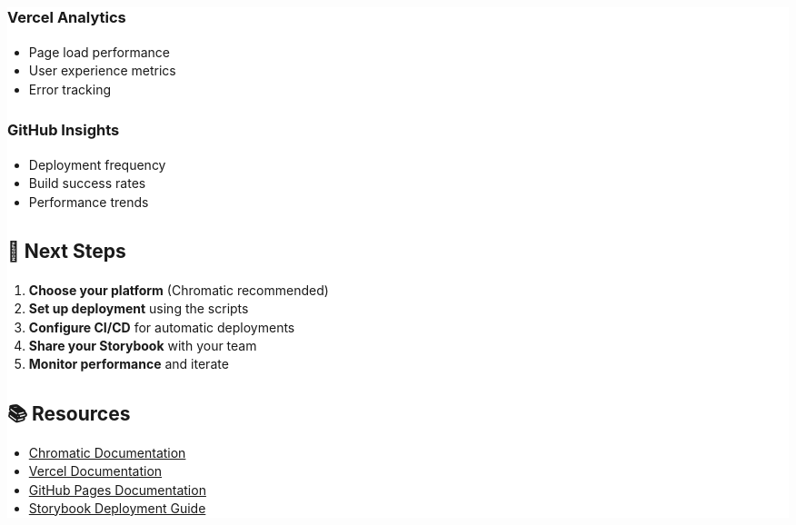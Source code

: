### Vercel Analytics
- Page load performance
- User experience metrics
- Error tracking

### GitHub Insights
- Deployment frequency
- Build success rates
- Performance trends

## 🎯 Next Steps

1. **Choose your platform** (Chromatic recommended)
2. **Set up deployment** using the scripts
3. **Configure CI/CD** for automatic deployments
4. **Share your Storybook** with your team
5. **Monitor performance** and iterate

## 📚 Resources

- [Chromatic Documentation](https://www.chromatic.com/docs/)
- [Vercel Documentation](https://vercel.com/docs)
- [GitHub Pages Documentation](https://docs.github.com/en/pages)
- [Storybook Deployment Guide](https://storybook.js.org/docs/react/sharing/publish-storybook) 